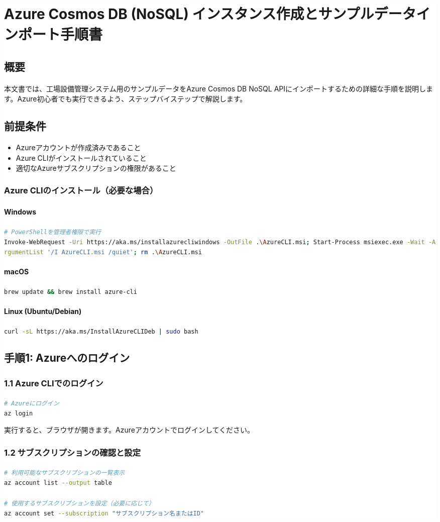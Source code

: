 # Azure Cosmos DB (NoSQL) インスタンス作成とサンプルデータインポート手順書

## 概要

本文書では、工場設備管理システム用のサンプルデータをAzure Cosmos DB NoSQL APIにインポートするための詳細な手順を説明します。Azure初心者でも実行できるよう、ステップバイステップで解説します。

## 前提条件

- Azureアカウントが作成済みであること
- Azure CLIがインストールされていること
- 適切なAzureサブスクリプションの権限があること

### Azure CLIのインストール（必要な場合）

#### Windows
```bash
# PowerShellを管理者権限で実行
Invoke-WebRequest -Uri https://aka.ms/installazurecliwindows -OutFile .\AzureCLI.msi; Start-Process msiexec.exe -Wait -ArgumentList '/I AzureCLI.msi /quiet'; rm .\AzureCLI.msi
```

#### macOS
```bash
brew update && brew install azure-cli
```

#### Linux (Ubuntu/Debian)
```bash
curl -sL https://aka.ms/InstallAzureCLIDeb | sudo bash
```

## 手順1: Azureへのログイン

### 1.1 Azure CLIでのログイン
```bash
# Azureにログイン
az login
```

実行すると、ブラウザが開きます。Azureアカウントでログインしてください。

### 1.2 サブスクリプションの確認と設定
```bash
# 利用可能なサブスクリプションの一覧表示
az account list --output table

# 使用するサブスクリプションを設定（必要に応じて）
az account set --subscription "サブスクリプション名またはID"
```
